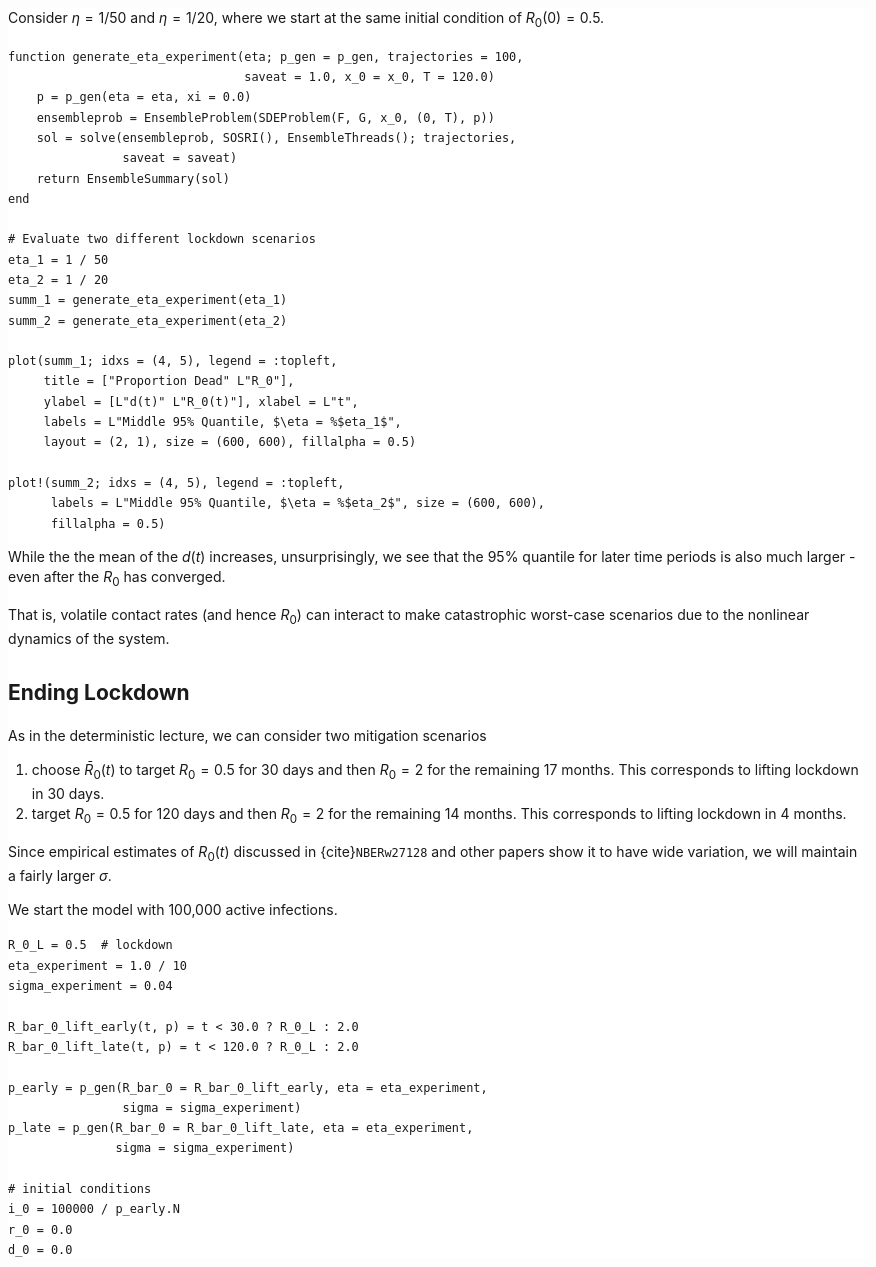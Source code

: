 Consider $\eta = 1/50$ and $\eta = 1/20$, where we start at the same initial condition of $R_0(0) = 0.5$.

```{code-cell} julia
function generate_eta_experiment(eta; p_gen = p_gen, trajectories = 100,
                                 saveat = 1.0, x_0 = x_0, T = 120.0)
    p = p_gen(eta = eta, xi = 0.0)
    ensembleprob = EnsembleProblem(SDEProblem(F, G, x_0, (0, T), p))
    sol = solve(ensembleprob, SOSRI(), EnsembleThreads(); trajectories,
                saveat = saveat)
    return EnsembleSummary(sol)
end

# Evaluate two different lockdown scenarios
eta_1 = 1 / 50
eta_2 = 1 / 20
summ_1 = generate_eta_experiment(eta_1)
summ_2 = generate_eta_experiment(eta_2)

plot(summ_1; idxs = (4, 5), legend = :topleft,
     title = ["Proportion Dead" L"R_0"],
     ylabel = [L"d(t)" L"R_0(t)"], xlabel = L"t",
     labels = L"Middle 95% Quantile, $\eta = %$eta_1$",
     layout = (2, 1), size = (600, 600), fillalpha = 0.5)

plot!(summ_2; idxs = (4, 5), legend = :topleft,
      labels = L"Middle 95% Quantile, $\eta = %$eta_2$", size = (600, 600),
      fillalpha = 0.5)
```

While the the mean of the $d(t)$ increases, unsurprisingly, we see that the 95% quantile for later time periods is also much larger - even after the $R_0$ has converged.

That is, volatile contact rates (and hence $R_0$) can interact to make catastrophic worst-case scenarios due to the nonlinear dynamics of the system.

## Ending Lockdown

As in the deterministic lecture, we can consider two mitigation scenarios

1. choose $\bar{R}_0(t)$ to target $R_0 = 0.5$ for 30 days and then $R_0 = 2$ for the remaining 17 months. This corresponds to lifting lockdown in 30 days.
1. target $R_0 = 0.5$ for 120 days and then $R_0 = 2$ for the remaining 14 months. This corresponds to lifting lockdown in 4 months.

Since empirical estimates of $R_0(t)$ discussed in {cite}`NBERw27128` and other papers show it to have wide variation, we will maintain a fairly larger $\sigma$.

We start the model with 100,000 active infections.

```{code-cell} julia
R_0_L = 0.5  # lockdown
eta_experiment = 1.0 / 10
sigma_experiment = 0.04

R_bar_0_lift_early(t, p) = t < 30.0 ? R_0_L : 2.0
R_bar_0_lift_late(t, p) = t < 120.0 ? R_0_L : 2.0

p_early = p_gen(R_bar_0 = R_bar_0_lift_early, eta = eta_experiment,
                sigma = sigma_experiment)
p_late = p_gen(R_bar_0 = R_bar_0_lift_late, eta = eta_experiment,
               sigma = sigma_experiment)

# initial conditions
i_0 = 100000 / p_early.N
r_0 = 0.0
d_0 = 0.0
```